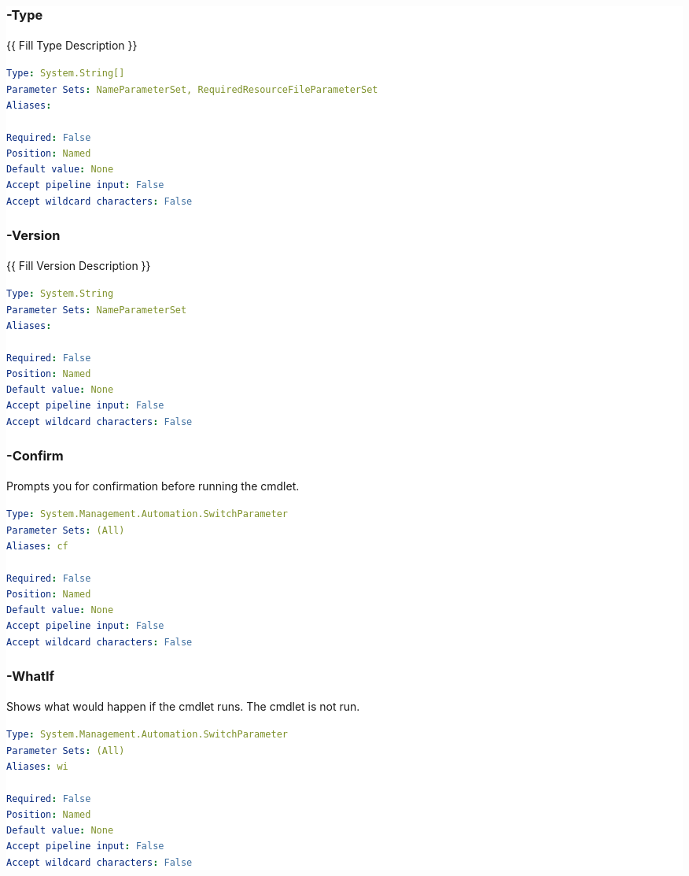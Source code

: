 ### -Type
{{ Fill Type Description }}

```yaml
Type: System.String[]
Parameter Sets: NameParameterSet, RequiredResourceFileParameterSet
Aliases:

Required: False
Position: Named
Default value: None
Accept pipeline input: False
Accept wildcard characters: False
```

### -Version
{{ Fill Version Description }}

```yaml
Type: System.String
Parameter Sets: NameParameterSet
Aliases:

Required: False
Position: Named
Default value: None
Accept pipeline input: False
Accept wildcard characters: False
```

### -Confirm
Prompts you for confirmation before running the cmdlet.

```yaml
Type: System.Management.Automation.SwitchParameter
Parameter Sets: (All)
Aliases: cf

Required: False
Position: Named
Default value: None
Accept pipeline input: False
Accept wildcard characters: False
```

### -WhatIf
Shows what would happen if the cmdlet runs.
The cmdlet is not run.

```yaml
Type: System.Management.Automation.SwitchParameter
Parameter Sets: (All)
Aliases: wi

Required: False
Position: Named
Default value: None
Accept pipeline input: False
Accept wildcard characters: False
```
